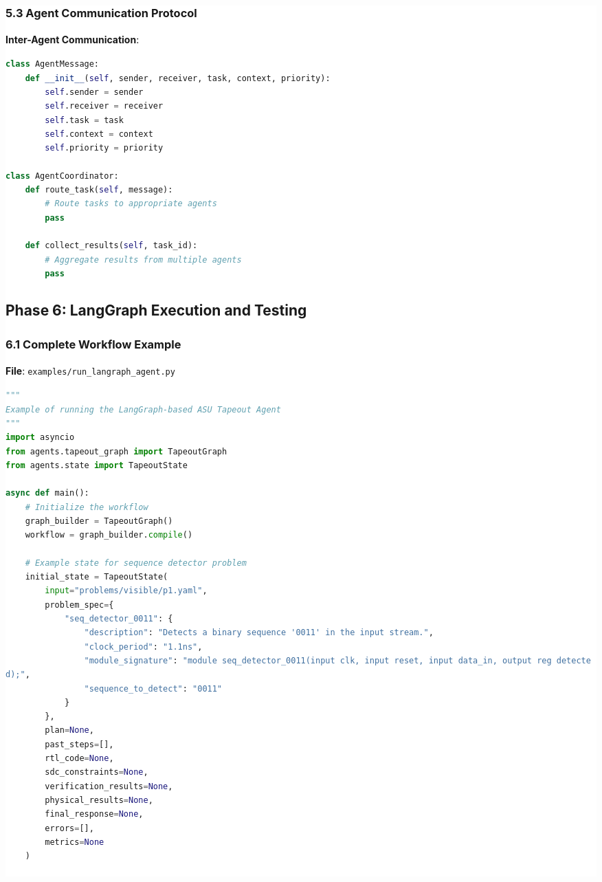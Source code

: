 ### 5.3 Agent Communication Protocol

**Inter-Agent Communication**:
```python
class AgentMessage:
    def __init__(self, sender, receiver, task, context, priority):
        self.sender = sender
        self.receiver = receiver  
        self.task = task
        self.context = context
        self.priority = priority

class AgentCoordinator:
    def route_task(self, message):
        # Route tasks to appropriate agents
        pass
    
    def collect_results(self, task_id):
        # Aggregate results from multiple agents
        pass
```

## Phase 6: LangGraph Execution and Testing

### 6.1 Complete Workflow Example

**File**: `examples/run_langraph_agent.py`

```python
"""
Example of running the LangGraph-based ASU Tapeout Agent
"""
import asyncio
from agents.tapeout_graph import TapeoutGraph
from agents.state import TapeoutState

async def main():
    # Initialize the workflow
    graph_builder = TapeoutGraph()
    workflow = graph_builder.compile()
    
    # Example state for sequence detector problem
    initial_state = TapeoutState(
        input="problems/visible/p1.yaml",
        problem_spec={
            "seq_detector_0011": {
                "description": "Detects a binary sequence '0011' in the input stream.",
                "clock_period": "1.1ns",
                "module_signature": "module seq_detector_0011(input clk, input reset, input data_in, output reg detected);",
                "sequence_to_detect": "0011"
            }
        },
        plan=None,
        past_steps=[],
        rtl_code=None,
        sdc_constraints=None,
        verification_results=None,
        physical_results=None,
        final_response=None,
        errors=[],
        metrics=None
    )
    
```
